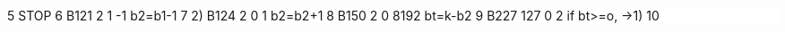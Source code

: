 </tr>

<tr>

<td>5</td>

<td></td>

<td>STOP</td>

<td></td>

</tr>

<tr>

<td>6</td>

<td></td>

<td>B121 2 1 -1</td>

<td>b2=b1-1</td>

</tr>

<tr>

<td>7</td>

<td>2)</td>

<td>B124 2 0 1</td>

<td>b2=b2+1</td>

</tr>

<tr>

<td>8</td>

<td></td>

<td>B150 2 0 8192</td>

<td>bt=k-b2</td>

</tr>

<tr>

<td>9</td>

<td></td>

<td>B227 127 0 2</td>

<td>if bt>=o, ->1)</td>

</tr>

<tr>

<td>10</td>
